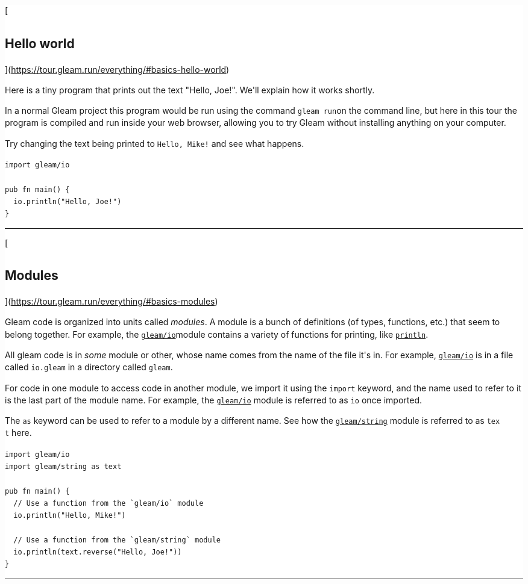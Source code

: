 [

## Hello world

](https://tour.gleam.run/everything/#basics-hello-world)

Here is a tiny program that prints out the text "Hello, Joe!". We'll explain how it works shortly.

In a normal Gleam project this program would be run using the command `gleam run`on the command line, but here in this tour the program is compiled and run inside your web browser, allowing you to try Gleam without installing anything on your computer.

Try changing the text being printed to `Hello, Mike!` and see what happens.

```gleam
import gleam/io

pub fn main() {
  io.println("Hello, Joe!")
}
```

---

[

## Modules

](https://tour.gleam.run/everything/#basics-modules)

Gleam code is organized into units called _modules_. A module is a bunch of definitions (of types, functions, etc.) that seem to belong together. For example, the [`gleam/io`](https://hexdocs.pm/gleam_stdlib/gleam/io.html)module contains a variety of functions for printing, like [`println`](https://hexdocs.pm/gleam_stdlib/gleam/io.html#println).

All gleam code is in _some_ module or other, whose name comes from the name of the file it's in. For example, [`gleam/io`](https://hexdocs.pm/gleam_stdlib/gleam/io.html) is in a file called `io.gleam` in a directory called `gleam`.

For code in one module to access code in another module, we import it using the `import` keyword, and the name used to refer to it is the last part of the module name. For example, the [`gleam/io`](https://hexdocs.pm/gleam_stdlib/gleam/io.html) module is referred to as `io` once imported.

The `as` keyword can be used to refer to a module by a different name. See how the [`gleam/string`](https://hexdocs.pm/gleam_stdlib/gleam/string.html) module is referred to as `text` here.

```gleam
import gleam/io
import gleam/string as text

pub fn main() {
  // Use a function from the `gleam/io` module
  io.println("Hello, Mike!")

  // Use a function from the `gleam/string` module
  io.println(text.reverse("Hello, Joe!"))
}
```

---